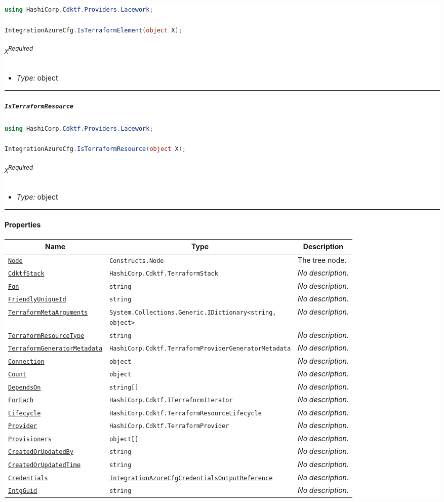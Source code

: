 ```csharp
using HashiCorp.Cdktf.Providers.Lacework;

IntegrationAzureCfg.IsTerraformElement(object X);
```

###### `X`<sup>Required</sup> <a name="X" id="rhizo-co-terraform-provider-lacework.integrationAzureCfg.IntegrationAzureCfg.isTerraformElement.parameter.x"></a>

- *Type:* object

---

##### `IsTerraformResource` <a name="IsTerraformResource" id="rhizo-co-terraform-provider-lacework.integrationAzureCfg.IntegrationAzureCfg.isTerraformResource"></a>

```csharp
using HashiCorp.Cdktf.Providers.Lacework;

IntegrationAzureCfg.IsTerraformResource(object X);
```

###### `X`<sup>Required</sup> <a name="X" id="rhizo-co-terraform-provider-lacework.integrationAzureCfg.IntegrationAzureCfg.isTerraformResource.parameter.x"></a>

- *Type:* object

---

#### Properties <a name="Properties" id="Properties"></a>

| **Name** | **Type** | **Description** |
| --- | --- | --- |
| <code><a href="#rhizo-co-terraform-provider-lacework.integrationAzureCfg.IntegrationAzureCfg.property.node">Node</a></code> | <code>Constructs.Node</code> | The tree node. |
| <code><a href="#rhizo-co-terraform-provider-lacework.integrationAzureCfg.IntegrationAzureCfg.property.cdktfStack">CdktfStack</a></code> | <code>HashiCorp.Cdktf.TerraformStack</code> | *No description.* |
| <code><a href="#rhizo-co-terraform-provider-lacework.integrationAzureCfg.IntegrationAzureCfg.property.fqn">Fqn</a></code> | <code>string</code> | *No description.* |
| <code><a href="#rhizo-co-terraform-provider-lacework.integrationAzureCfg.IntegrationAzureCfg.property.friendlyUniqueId">FriendlyUniqueId</a></code> | <code>string</code> | *No description.* |
| <code><a href="#rhizo-co-terraform-provider-lacework.integrationAzureCfg.IntegrationAzureCfg.property.terraformMetaArguments">TerraformMetaArguments</a></code> | <code>System.Collections.Generic.IDictionary<string, object></code> | *No description.* |
| <code><a href="#rhizo-co-terraform-provider-lacework.integrationAzureCfg.IntegrationAzureCfg.property.terraformResourceType">TerraformResourceType</a></code> | <code>string</code> | *No description.* |
| <code><a href="#rhizo-co-terraform-provider-lacework.integrationAzureCfg.IntegrationAzureCfg.property.terraformGeneratorMetadata">TerraformGeneratorMetadata</a></code> | <code>HashiCorp.Cdktf.TerraformProviderGeneratorMetadata</code> | *No description.* |
| <code><a href="#rhizo-co-terraform-provider-lacework.integrationAzureCfg.IntegrationAzureCfg.property.connection">Connection</a></code> | <code>object</code> | *No description.* |
| <code><a href="#rhizo-co-terraform-provider-lacework.integrationAzureCfg.IntegrationAzureCfg.property.count">Count</a></code> | <code>object</code> | *No description.* |
| <code><a href="#rhizo-co-terraform-provider-lacework.integrationAzureCfg.IntegrationAzureCfg.property.dependsOn">DependsOn</a></code> | <code>string[]</code> | *No description.* |
| <code><a href="#rhizo-co-terraform-provider-lacework.integrationAzureCfg.IntegrationAzureCfg.property.forEach">ForEach</a></code> | <code>HashiCorp.Cdktf.ITerraformIterator</code> | *No description.* |
| <code><a href="#rhizo-co-terraform-provider-lacework.integrationAzureCfg.IntegrationAzureCfg.property.lifecycle">Lifecycle</a></code> | <code>HashiCorp.Cdktf.TerraformResourceLifecycle</code> | *No description.* |
| <code><a href="#rhizo-co-terraform-provider-lacework.integrationAzureCfg.IntegrationAzureCfg.property.provider">Provider</a></code> | <code>HashiCorp.Cdktf.TerraformProvider</code> | *No description.* |
| <code><a href="#rhizo-co-terraform-provider-lacework.integrationAzureCfg.IntegrationAzureCfg.property.provisioners">Provisioners</a></code> | <code>object[]</code> | *No description.* |
| <code><a href="#rhizo-co-terraform-provider-lacework.integrationAzureCfg.IntegrationAzureCfg.property.createdOrUpdatedBy">CreatedOrUpdatedBy</a></code> | <code>string</code> | *No description.* |
| <code><a href="#rhizo-co-terraform-provider-lacework.integrationAzureCfg.IntegrationAzureCfg.property.createdOrUpdatedTime">CreatedOrUpdatedTime</a></code> | <code>string</code> | *No description.* |
| <code><a href="#rhizo-co-terraform-provider-lacework.integrationAzureCfg.IntegrationAzureCfg.property.credentials">Credentials</a></code> | <code><a href="#rhizo-co-terraform-provider-lacework.integrationAzureCfg.IntegrationAzureCfgCredentialsOutputReference">IntegrationAzureCfgCredentialsOutputReference</a></code> | *No description.* |
| <code><a href="#rhizo-co-terraform-provider-lacework.integrationAzureCfg.IntegrationAzureCfg.property.intgGuid">IntgGuid</a></code> | <code>string</code> | *No description.* |